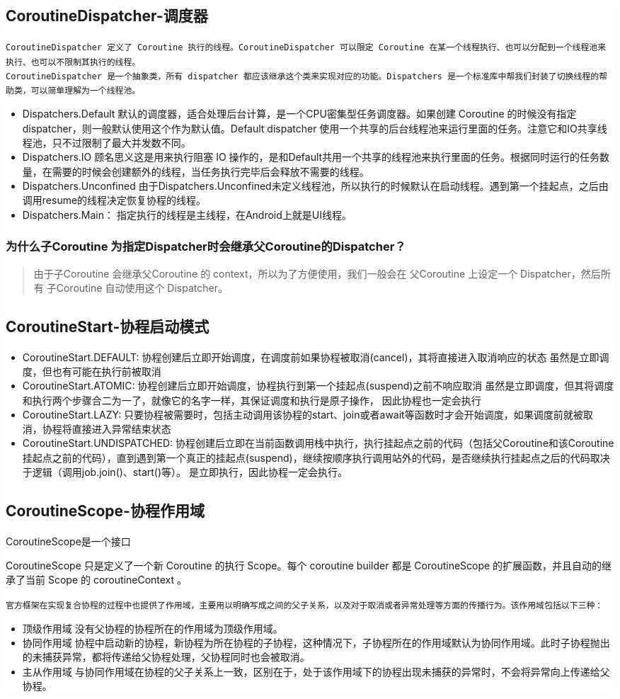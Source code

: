 
## CoroutineDispatcher-调度器
	CoroutineDispatcher 定义了 Coroutine 执行的线程。CoroutineDispatcher 可以限定 Coroutine 在某一个线程执行、也可以分配到一个线程池来执行、也可以不限制其执行的线程。
	CoroutineDispatcher 是一个抽象类，所有 dispatcher 都应该继承这个类来实现对应的功能。Dispatchers 是一个标准库中帮我们封装了切换线程的帮助类，可以简单理解为一个线程池。

* Dispatchers.Default
	默认的调度器，适合处理后台计算，是一个CPU密集型任务调度器。如果创建 Coroutine 的时候没有指定 dispatcher，则一般默认使用这个作为默认值。Default dispatcher 使用一个共享的后台线程池来运行里面的任务。注意它和IO共享线程池，只不过限制了最大并发数不同。
* Dispatchers.IO
	顾名思义这是用来执行阻塞 IO 操作的，是和Default共用一个共享的线程池来执行里面的任务。根据同时运行的任务数量，在需要的时候会创建额外的线程，当任务执行完毕后会释放不需要的线程。
* Dispatchers.Unconfined
	由于Dispatchers.Unconfined未定义线程池，所以执行的时候默认在启动线程。遇到第一个挂起点，之后由调用resume的线程决定恢复协程的线程。
* Dispatchers.Main：
	指定执行的线程是主线程，在Android上就是UI线程。

### 为什么子Coroutine 为指定Dispatcher时会继承父Coroutine的Dispatcher？
> 由于子Coroutine 会继承父Coroutine 的 context，所以为了方便使用，我们一般会在 父Coroutine 上设定一个 Dispatcher，然后所有 子Coroutine 自动使用这个 Dispatcher。


## CoroutineStart-协程启动模式
* CoroutineStart.DEFAULT:
	协程创建后立即开始调度，在调度前如果协程被取消(cancel)，其将直接进入取消响应的状态
	虽然是立即调度，但也有可能在执行前被取消
* CoroutineStart.ATOMIC:
	协程创建后立即开始调度，协程执行到第一个挂起点(suspend)之前不响应取消
	虽然是立即调度，但其将调度和执行两个步骤合二为一了，就像它的名字一样，其保证调度和执行是原子操作，	因此协程也一定会执行
* CoroutineStart.LAZY:
	只要协程被需要时，包括主动调用该协程的start、join或者await等函数时才会开始调度，如果调度前就被取		消，协程将直接进入异常结束状态
* CoroutineStart.UNDISPATCHED:
	协程创建后立即在当前函数调用栈中执行，执行挂起点之前的代码（包括父Coroutine和该Coroutine挂起点之前的代码），直到遇到第一个真正的挂起点(suspend)，继续按顺序执行调用站外的代码，是否继续执行挂起点之后的代码取决于逻辑（调用job.join()、start()等）。
	是立即执行，因此协程一定会执行。


## CoroutineScope-协程作用域

CoroutineScope是一个接口

CoroutineScope 只是定义了一个新 Coroutine 的执行 Scope。每个 coroutine builder 都是 CoroutineScope 的扩展函数，并且自动的继承了当前 Scope 的 coroutineContext 。

	官方框架在实现复合协程的过程中也提供了作用域，主要用以明确写成之间的父子关系，以及对于取消或者异常处理等方面的传播行为。该作用域包括以下三种：
* 顶级作用域
	没有父协程的协程所在的作用域为顶级作用域。
* 协同作用域
	协程中启动新的协程，新协程为所在协程的子协程，这种情况下，子协程所在的作用域默认为协同作用域。此时子协程抛出的未捕获异常，都将传递给父协程处理，父协程同时也会被取消。
* 主从作用域
	与协同作用域在协程的父子关系上一致，区别在于，处于该作用域下的协程出现未捕获的异常时，不会将异常向上传递给父协程。
